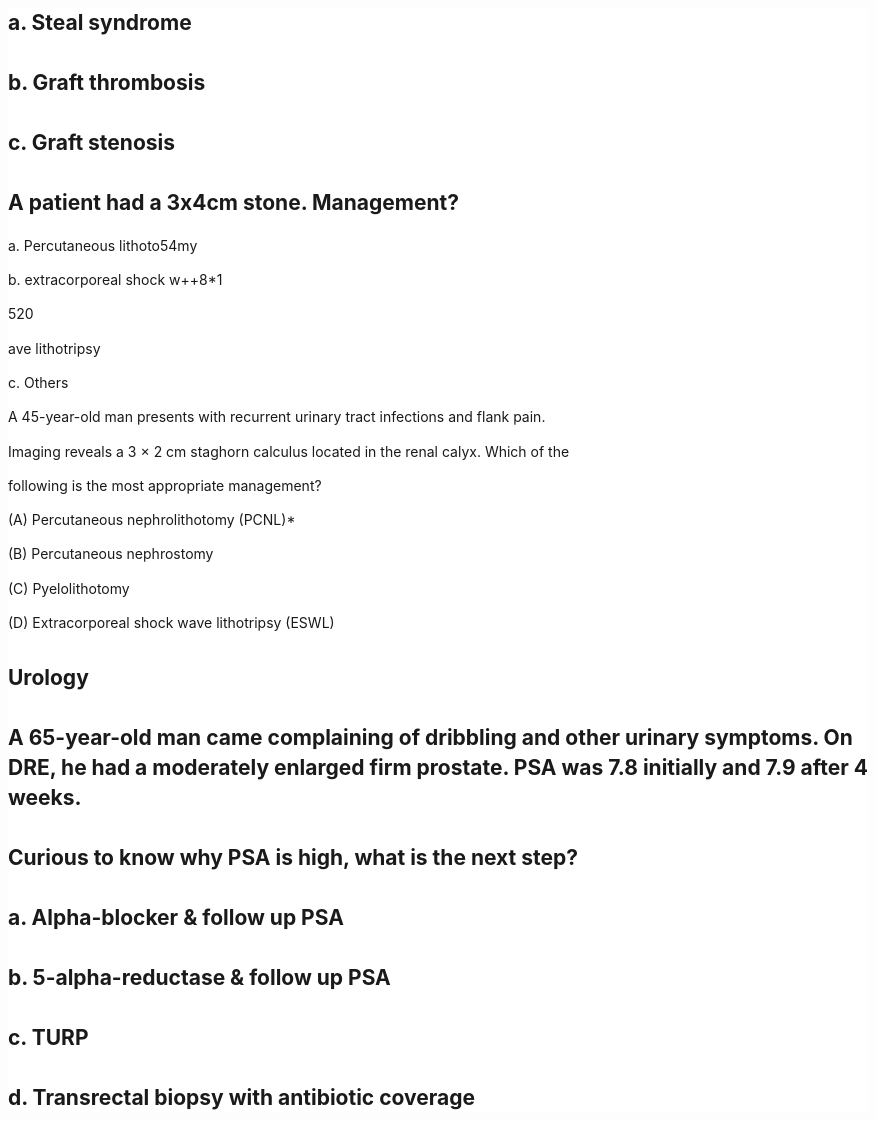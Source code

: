 ## a. Steal syndrome

## b. Graft thrombosis

## c. Graft stenosis

## A patient had a 3x4cm stone. Management?

a\. Percutaneous lithoto54my

b\. extracorporeal shock w++8\*1

520

ave lithotripsy

c\. Others

A 45-year-old man presents with recurrent urinary tract infections and
flank pain.

Imaging reveals a 3 × 2 cm staghorn calculus located in the renal calyx.
Which of the

following is the most appropriate management?

\(A\) Percutaneous nephrolithotomy (PCNL)\*

\(B\) Percutaneous nephrostomy

\(C\) Pyelolithotomy

\(D\) Extracorporeal shock wave lithotripsy (ESWL)

## **Urology**

## **A 65-year-old man came complaining of dribbling and other urinary symptoms. On DRE, he had a moderately enlarged firm prostate. PSA was 7.8 initially and 7.9 after 4 weeks.**

## **Curious to know why PSA is high, what is the next step?**

## **a. Alpha-blocker & follow up PSA**

## **b. 5-alpha-reductase & follow up PSA**

## **c. TURP**

## d. Transrectal biopsy with antibiotic coverage
